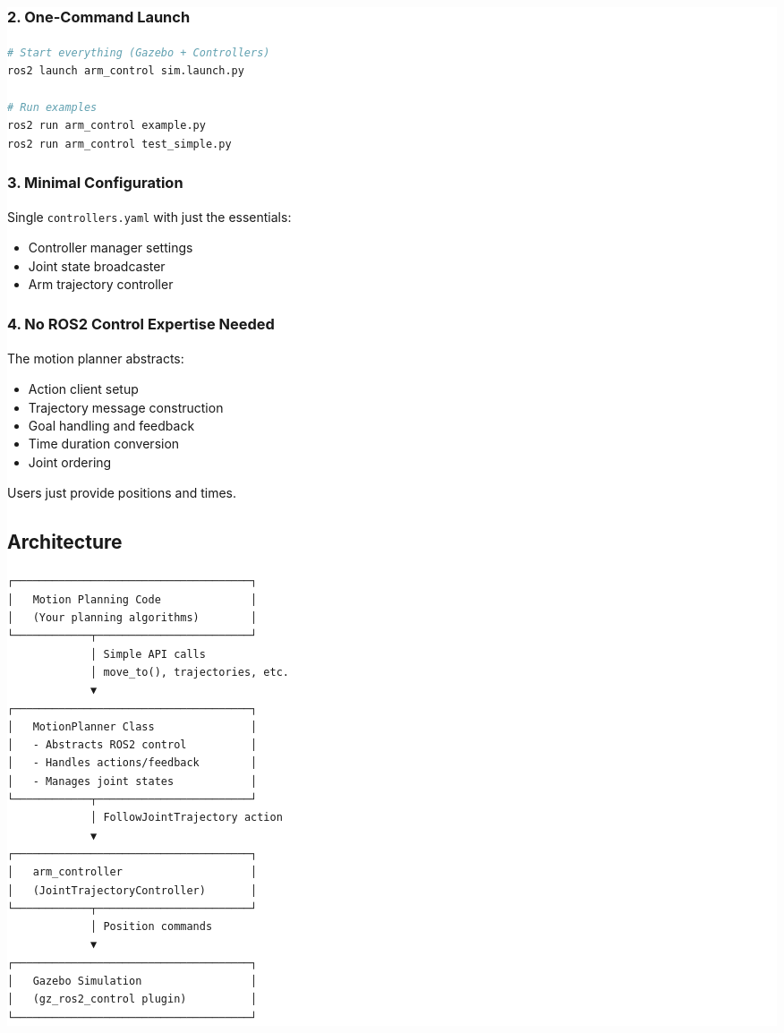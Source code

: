 ### 2. One-Command Launch

```bash
# Start everything (Gazebo + Controllers)
ros2 launch arm_control sim.launch.py

# Run examples
ros2 run arm_control example.py
ros2 run arm_control test_simple.py
```

### 3. Minimal Configuration

Single `controllers.yaml` with just the essentials:
- Controller manager settings
- Joint state broadcaster
- Arm trajectory controller

### 4. No ROS2 Control Expertise Needed

The motion planner abstracts:
- Action client setup
- Trajectory message construction
- Goal handling and feedback
- Time duration conversion
- Joint ordering

Users just provide positions and times.

## Architecture

```
┌─────────────────────────────────────┐
│   Motion Planning Code              │
│   (Your planning algorithms)        │
└────────────┬────────────────────────┘
             │ Simple API calls
             │ move_to(), trajectories, etc.
             ▼
┌─────────────────────────────────────┐
│   MotionPlanner Class               │
│   - Abstracts ROS2 control          │
│   - Handles actions/feedback        │
│   - Manages joint states            │
└────────────┬────────────────────────┘
             │ FollowJointTrajectory action
             ▼
┌─────────────────────────────────────┐
│   arm_controller                    │
│   (JointTrajectoryController)       │
└────────────┬────────────────────────┘
             │ Position commands
             ▼
┌─────────────────────────────────────┐
│   Gazebo Simulation                 │
│   (gz_ros2_control plugin)          │
└─────────────────────────────────────┘
```
